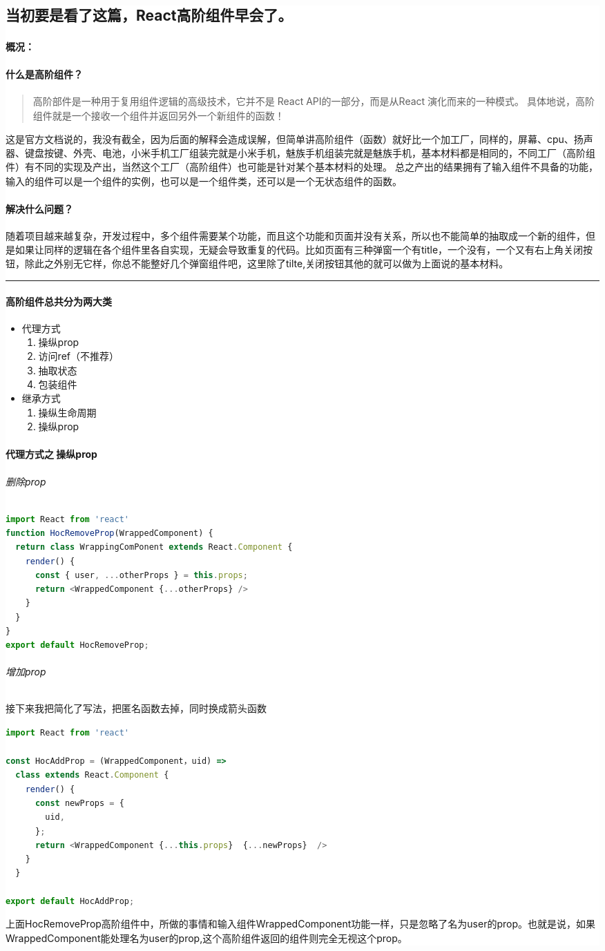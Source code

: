 当初要是看了这篇，React高阶组件早会了。
---
#### 概况：

#### 什么是高阶组件？
>高阶部件是一种用于复用组件逻辑的高级技术，它并不是 React API的一部分，而是从React 演化而来的一种模式。 具体地说，高阶组件就是一个接收一个组件并返回另外一个新组件的函数！

这是官方文档说的，我没有截全，因为后面的解释会造成误解，但简单讲高阶组件（函数）就好比一个加工厂，同样的，屏幕、cpu、扬声器、键盘按键、外壳、电池，小米手机工厂组装完就是小米手机，魅族手机组装完就是魅族手机，基本材料都是相同的，不同工厂（高阶组件）有不同的实现及产出，当然这个工厂（高阶组件）也可能是针对某个基本材料的处理。
总之产出的结果拥有了输入组件不具备的功能，输入的组件可以是一个组件的实例，也可以是一个组件类，还可以是一个无状态组件的函数。

#### 解决什么问题？

随着项目越来越复杂，开发过程中，多个组件需要某个功能，而且这个功能和页面并没有关系，所以也不能简单的抽取成一个新的组件，但是如果让同样的逻辑在各个组件里各自实现，无疑会导致重复的代码。比如页面有三种弹窗一个有title，一个没有，一个又有右上角关闭按钮，除此之外别无它样，你总不能整好几个弹窗组件吧，这里除了tilte,关闭按钮其他的就可以做为上面说的基本材料。

---
#### 高阶组件总共分为两大类

- 代理方式
  1. 操纵prop
  2. 访问ref（不推荐）
  3. 抽取状态
  4. 包装组件
- 继承方式
  1. 操纵生命周期
  2. 操纵prop

#### 代理方式之 操纵prop

###### 删除prop
```javascript
import React from 'react'
function HocRemoveProp(WrappedComponent) {
  return class WrappingComPonent extends React.Component {
    render() {
      const { user, ...otherProps } = this.props;
      return <WrappedComponent {...otherProps} />
    }
  }
}
export default HocRemoveProp;

```
###### 增加prop
接下来我把简化了写法，把匿名函数去掉，同时换成箭头函数
```javascript
import React from 'react'

const HocAddProp = (WrappedComponent，uid) =>
  class extends React.Component {
    render() {
      const newProps = {
        uid,
      };
      return <WrappedComponent {...this.props}  {...newProps}  />
    }
  }

export default HocAddProp;

```
上面HocRemoveProp高阶组件中，所做的事情和输入组件WrappedComponent功能一样，只是忽略了名为user的prop。也就是说，如果WrappedComponent能处理名为user的prop,这个高阶组件返回的组件则完全无视这个prop。
